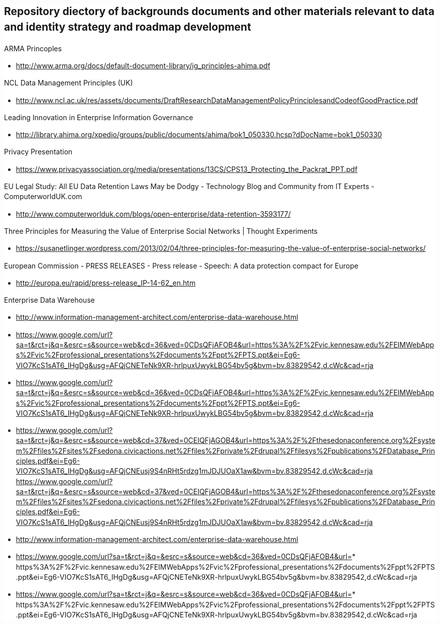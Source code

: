 ##  Repository diectory of backgrounds documents and other materials relevant to data and identity strategy and roadmap development


ARMA Princoples
* http://www.arma.org/docs/default-document-library/ig_principles-ahima.pdf

NCL Data Management Principles (UK)
* http://www.ncl.ac.uk/res/assets/documents/DraftResearchDataManagementPolicyPrinciplesandCodeofGoodPractice.pdf

Leading Innovation in Enterprise Information Governance
* http://library.ahima.org/xpedio/groups/public/documents/ahima/bok1_050330.hcsp?dDocName=bok1_050330

Privacy Presentation
* https://www.privacyassociation.org/media/presentations/13CS/CPS13_Protecting_the_Packrat_PPT.pdf

EU Legal Study: All EU Data Retention Laws May be Dodgy - Technology Blog and Community from IT Experts - ComputerworldUK.com
* http://www.computerworlduk.com/blogs/open-enterprise/data-retention-3593177/

Three Principles for Measuring the Value of Enterprise Social Networks | Thought Experiments
* https://susanetlinger.wordpress.com/2013/02/04/three-principles-for-measuring-the-value-of-enterprise-social-networks/

European Commission - PRESS RELEASES - Press release - Speech: A data protection compact for Europe
* http://europa.eu/rapid/press-release_IP-14-62_en.htm

Enterprise Data Warehouse
* http://www.information-management-architect.com/enterprise-data-warehouse.html

* https://www.google.com/url?sa=t&rct=j&q=&esrc=s&source=web&cd=36&ved=0CDsQFjAFOB4&url=https%3A%2F%2Fvic.kennesaw.edu%2FEIMWebApps%2Fvic%2Fprofessional_presentations%2Fdocuments%2Fppt%2FPTS.ppt&ei=Eg6-VIO7KcS1sAT6_IHgDg&usg=AFQjCNETeNk9XR-hrlpuxUwykLBG54bv5g&bvm=bv.83829542,d.cWc&cad=rja

* https://www.google.com/url?sa=t&rct=j&q=&esrc=s&source=web&cd=36&ved=0CDsQFjAFOB4&url=https%3A%2F%2Fvic.kennesaw.edu%2FEIMWebApps%2Fvic%2Fprofessional_presentations%2Fdocuments%2Fppt%2FPTS.ppt&ei=Eg6-VIO7KcS1sAT6_IHgDg&usg=AFQjCNETeNk9XR-hrlpuxUwykLBG54bv5g&bvm=bv.83829542,d.cWc&cad=rja

* https://www.google.com/url?sa=t&rct=j&q=&esrc=s&source=web&cd=37&ved=0CEIQFjAGOB4&url=https%3A%2F%2Fthesedonaconference.org%2Fsystem%2Ffiles%2Fsites%2Fsedona.civicactions.net%2Ffiles%2Fprivate%2Fdrupal%2Ffilesys%2Fpublications%2FDatabase_Principles.pdf&ei=Eg6-VIO7KcS1sAT6_IHgDg&usg=AFQjCNEusj9S4nRHt5rdzg1mJDJUOaX1aw&bvm=bv.83829542,d.cWc&cad=rja
https://www.google.com/url?sa=t&rct=j&q=&esrc=s&source=web&cd=37&ved=0CEIQFjAGOB4&url=https%3A%2F%2Fthesedonaconference.org%2Fsystem%2Ffiles%2Fsites%2Fsedona.civicactions.net%2Ffiles%2Fprivate%2Fdrupal%2Ffilesys%2Fpublications%2FDatabase_Principles.pdf&ei=Eg6-VIO7KcS1sAT6_IHgDg&usg=AFQjCNEusj9S4nRHt5rdzg1mJDJUOaX1aw&bvm=bv.83829542,d.cWc&cad=rja
* http://www.information-management-architect.com/enterprise-data-warehouse.html

* https://www.google.com/url?sa=t&rct=j&q=&esrc=s&source=web&cd=36&ved=0CDsQFjAFOB4&url=* https%3A%2F%2Fvic.kennesaw.edu%2FEIMWebApps%2Fvic%2Fprofessional_presentations%2Fdocuments%2Fppt%2FPTS.ppt&ei=Eg6-VIO7KcS1sAT6_IHgDg&usg=AFQjCNETeNk9XR-hrlpuxUwykLBG54bv5g&bvm=bv.83829542,d.cWc&cad=rja

* https://www.google.com/url?sa=t&rct=j&q=&esrc=s&source=web&cd=36&ved=0CDsQFjAFOB4&url=* https%3A%2F%2Fvic.kennesaw.edu%2FEIMWebApps%2Fvic%2Fprofessional_presentations%2Fdocuments%2Fppt%2FPTS.ppt&ei=Eg6-VIO7KcS1sAT6_IHgDg&usg=AFQjCNETeNk9XR-hrlpuxUwykLBG54bv5g&bvm=bv.83829542,d.cWc&cad=rja
